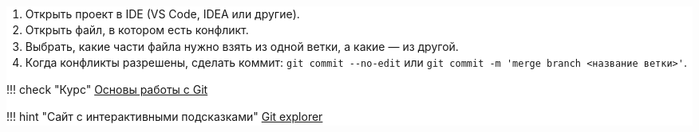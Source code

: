 1. Открыть проект в IDE (VS Code, IDEA или другие).
2. Открыть файл, в котором есть конфликт.
3. Выбрать, какие части файла нужно взять из одной ветки, а какие — из другой.
4. Когда конфликты разрешены, сделать коммит: `git commit --no-edit` или `git commit -m 'merge branch <название ветки>'`.

!!! check "Курс"
    [Основы работы с Git](https://practicum.yandex.ru/profile/git-basics/)

!!! hint "Сайт с интерактивными подсказками"
    [Git explorer](https://gitexplorer.com/)
